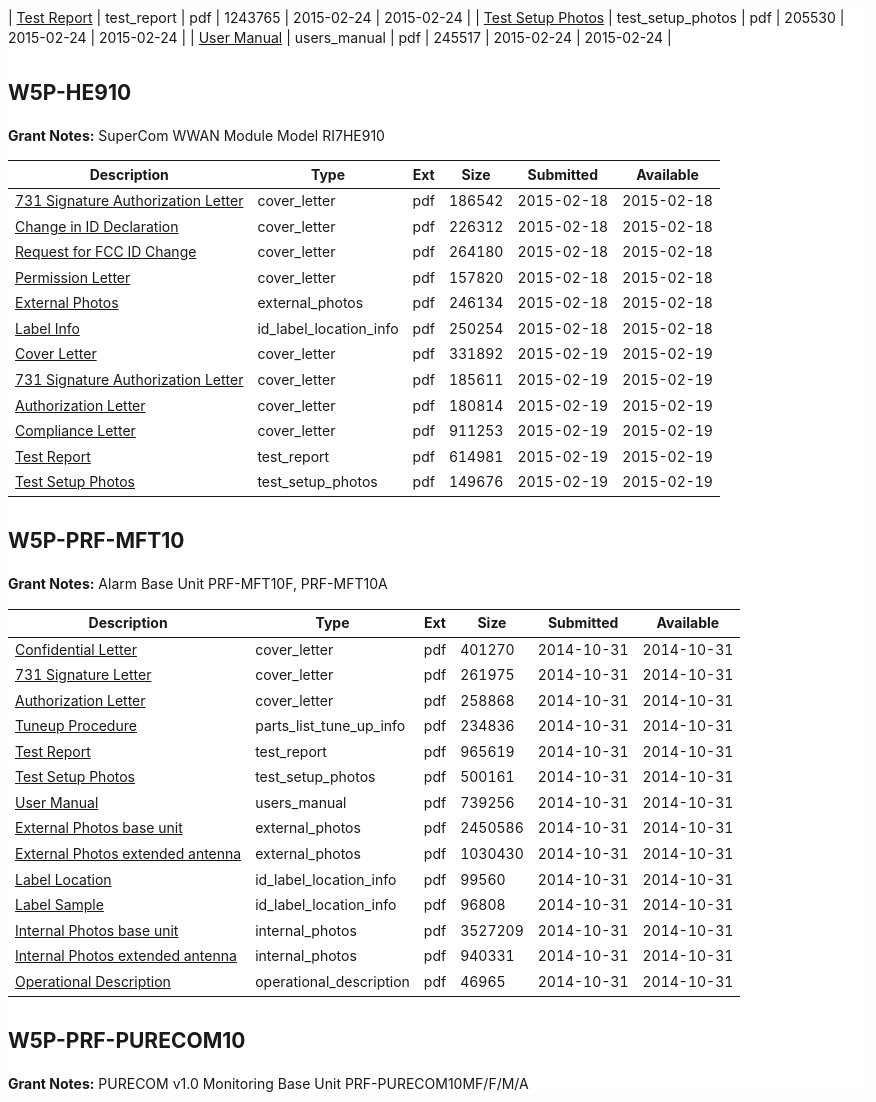 | [Test Report](W5P-PRF-PURET20/ef2acd2575fd78913c8954663d2a668b/2539825.pdf) | test_report | pdf | 1243765 | 2015-02-24 | 2015-02-24 |
| [Test Setup Photos](W5P-PRF-PURET20/ef2acd2575fd78913c8954663d2a668b/2539826.pdf) | test_setup_photos | pdf | 205530 | 2015-02-24 | 2015-02-24 |
| [User Manual](W5P-PRF-PURET20/ef2acd2575fd78913c8954663d2a668b/2539827.pdf) | users_manual | pdf | 245517 | 2015-02-24 | 2015-02-24 |
## W5P-HE910
**Grant Notes:** SuperCom WWAN Module Model RI7HE910

| Description | Type | Ext | Size | Submitted | Available |
| ----------- | ---- | --- | ---- | --------- | --------- |
| [731 Signature Authorization Letter](W5P-HE910/aaeafdf4a0f818eb1b3b7b4dd34e4e45/2538158.pdf) | cover_letter | pdf | 186542 | 2015-02-18 | 2015-02-18 |
| [Change in ID Declaration](W5P-HE910/aaeafdf4a0f818eb1b3b7b4dd34e4e45/2538159.pdf) | cover_letter | pdf | 226312 | 2015-02-18 | 2015-02-18 |
| [Request for FCC ID Change](W5P-HE910/aaeafdf4a0f818eb1b3b7b4dd34e4e45/2538161.pdf) | cover_letter | pdf | 264180 | 2015-02-18 | 2015-02-18 |
| [Permission Letter](W5P-HE910/aaeafdf4a0f818eb1b3b7b4dd34e4e45/2538162.pdf) | cover_letter | pdf | 157820 | 2015-02-18 | 2015-02-18 |
| [External Photos](W5P-HE910/aaeafdf4a0f818eb1b3b7b4dd34e4e45/2538157.pdf) | external_photos | pdf | 246134 | 2015-02-18 | 2015-02-18 |
| [Label Info](W5P-HE910/aaeafdf4a0f818eb1b3b7b4dd34e4e45/2538160.pdf) | id_label_location_info | pdf | 250254 | 2015-02-18 | 2015-02-18 |
| [Cover Letter](W5P-HE910/2d811c8c992a4c039941a1083ec87364/2538741.pdf) | cover_letter | pdf | 331892 | 2015-02-19 | 2015-02-19 |
| [731 Signature Authorization Letter](W5P-HE910/2d811c8c992a4c039941a1083ec87364/2538742.pdf) | cover_letter | pdf | 185611 | 2015-02-19 | 2015-02-19 |
| [Authorization Letter](W5P-HE910/2d811c8c992a4c039941a1083ec87364/2538743.pdf) | cover_letter | pdf | 180814 | 2015-02-19 | 2015-02-19 |
| [Compliance Letter](W5P-HE910/2d811c8c992a4c039941a1083ec87364/2538744.pdf) | cover_letter | pdf | 911253 | 2015-02-19 | 2015-02-19 |
| [Test Report](W5P-HE910/2d811c8c992a4c039941a1083ec87364/2538745.pdf) | test_report | pdf | 614981 | 2015-02-19 | 2015-02-19 |
| [Test Setup Photos](W5P-HE910/2d811c8c992a4c039941a1083ec87364/2538746.pdf) | test_setup_photos | pdf | 149676 | 2015-02-19 | 2015-02-19 |
## W5P-PRF-MFT10
**Grant Notes:** Alarm Base Unit PRF-MFT10F, PRF-MFT10A

| Description | Type | Ext | Size | Submitted | Available |
| ----------- | ---- | --- | ---- | --------- | --------- |
| [Confidential Letter](W5P-PRF-MFT10/4ccd9403110d12d826f78e707d018249/2432572.pdf) | cover_letter | pdf | 401270 | 2014-10-31 | 2014-10-31 |
| [731 Signature Letter](W5P-PRF-MFT10/4ccd9403110d12d826f78e707d018249/2432575.pdf) | cover_letter | pdf | 261975 | 2014-10-31 | 2014-10-31 |
| [Authorization Letter](W5P-PRF-MFT10/4ccd9403110d12d826f78e707d018249/2432578.pdf) | cover_letter | pdf | 258868 | 2014-10-31 | 2014-10-31 |
| [Tuneup Procedure](W5P-PRF-MFT10/4ccd9403110d12d826f78e707d018249/2432584.pdf) | parts_list_tune_up_info | pdf | 234836 | 2014-10-31 | 2014-10-31 |
| [Test Report](W5P-PRF-MFT10/4ccd9403110d12d826f78e707d018249/2432582.pdf) | test_report | pdf | 965619 | 2014-10-31 | 2014-10-31 |
| [Test Setup Photos](W5P-PRF-MFT10/4ccd9403110d12d826f78e707d018249/2432583.pdf) | test_setup_photos | pdf | 500161 | 2014-10-31 | 2014-10-31 |
| [User Manual](W5P-PRF-MFT10/4ccd9403110d12d826f78e707d018249/2432585.pdf) | users_manual | pdf | 739256 | 2014-10-31 | 2014-10-31 |
| [External Photos base unit](W5P-PRF-MFT10/4ccd9403110d12d826f78e707d018249/2432573.pdf) | external_photos | pdf | 2450586 | 2014-10-31 | 2014-10-31 |
| [External Photos extended antenna](W5P-PRF-MFT10/4ccd9403110d12d826f78e707d018249/2432574.pdf) | external_photos | pdf | 1030430 | 2014-10-31 | 2014-10-31 |
| [Label Location](W5P-PRF-MFT10/4ccd9403110d12d826f78e707d018249/2432579.pdf) | id_label_location_info | pdf | 99560 | 2014-10-31 | 2014-10-31 |
| [Label Sample](W5P-PRF-MFT10/4ccd9403110d12d826f78e707d018249/2432580.pdf) | id_label_location_info | pdf | 96808 | 2014-10-31 | 2014-10-31 |
| [Internal Photos base unit](W5P-PRF-MFT10/4ccd9403110d12d826f78e707d018249/2432576.pdf) | internal_photos | pdf | 3527209 | 2014-10-31 | 2014-10-31 |
| [Internal Photos extended antenna](W5P-PRF-MFT10/4ccd9403110d12d826f78e707d018249/2432577.pdf) | internal_photos | pdf | 940331 | 2014-10-31 | 2014-10-31 |
| [Operational Description](W5P-PRF-MFT10/4ccd9403110d12d826f78e707d018249/2432581.pdf) | operational_description | pdf | 46965 | 2014-10-31 | 2014-10-31 |
## W5P-PRF-PURECOM10
**Grant Notes:** PURECOM v1.0 Monitoring Base Unit  PRF-PURECOM10MF/F/M/A